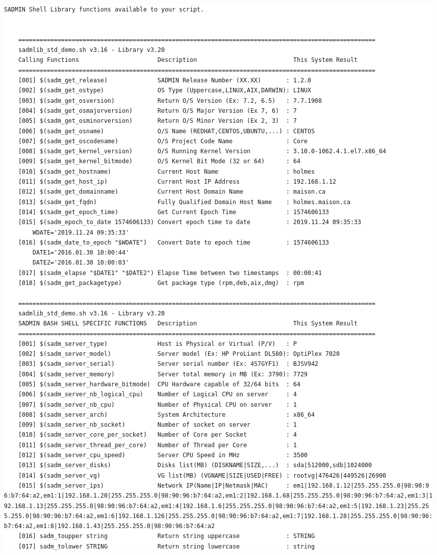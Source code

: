

    SADMIN Shell Library functions available to your script.


        ====================================================================================================
        sadmlib_std_demo.sh v3.16 - Library v3.20
        Calling Functions                      Description                           This System Result
        ====================================================================================================
        [001] $(sadm_get_release)              SADMIN Release Number (XX.XX)       : 1.2.0
        [002] $(sadm_get_ostype)               OS Type (Uppercase,LINUX,AIX,DARWIN): LINUX
        [003] $(sadm_get_osversion)            Return O/S Version (Ex: 7.2, 6.5)   : 7.7.1908
        [004] $(sadm_get_osmajorversion)       Return O/S Major Version (Ex 7, 6)  : 7
        [005] $(sadm_get_osminorversion)       Return O/S Minor Version (Ex 2, 3)  : 7
        [006] $(sadm_get_osname)               O/S Name (REDHAT,CENTOS,UBUNTU,...) : CENTOS
        [007] $(sadm_get_oscodename)           O/S Project Code Name               : Core
        [008] $(sadm_get_kernel_version)       O/S Running Kernel Version          : 3.10.0-1062.4.1.el7.x86_64
        [009] $(sadm_get_kernel_bitmode)       O/S Kernel Bit Mode (32 or 64)      : 64
        [010] $(sadm_get_hostname)             Current Host Name                   : holmes
        [011] $(sadm_get_host_ip)              Current Host IP Address             : 192.168.1.12
        [012] $(sadm_get_domainname)           Current Host Domain Name            : maison.ca
        [013] $(sadm_get_fqdn)                 Fully Qualified Domain Host Name    : holmes.maison.ca
        [014] $(sadm_get_epoch_time)           Get Current Epoch Time              : 1574606133
        [015] $(sadm_epoch_to_date 1574606133) Convert epoch time to date          : 2019.11.24 09:35:33
            WDATE='2019.11.24 09:35:33'
        [016] $(sadm_date_to_epoch "$WDATE")   Convert Date to epoch time          : 1574606133
            DATE1='2016.01.30 10:00:44'
            DATE2='2016.01.30 10:00:03'
        [017] $(sadm_elapse "$DATE1" "$DATE2") Elapse Time between two timestamps  : 00:00:41
        [018] $(sadm_get_packagetype)          Get package type (rpm,deb,aix,dmg)  : rpm

        ====================================================================================================
        sadmlib_std_demo.sh v3.16 - Library v3.20
        SADMIN BASH SHELL SPECIFIC FUNCTIONS   Description                           This System Result
        ====================================================================================================
        [001] $(sadm_server_type)              Host is Physical or Virtual (P/V)   : P
        [002] $(sadm_server_model)             Server model (Ex: HP ProLiant DL580): OptiPlex 7020
        [003] $(sadm_server_serial)            Server serial number (Ex: 4S7GYF1)  : BJSV942
        [004] $(sadm_server_memory)            Server total memory in MB (Ex: 3790): 7729
        [005] $(sadm_server_hardware_bitmode)  CPU Hardware capable of 32/64 bits  : 64
        [006] $(sadm_server_nb_logical_cpu)    Number of Logical CPU on server     : 4
        [007] $(sadm_server_nb_cpu)            Number of Physical CPU on server    : 1
        [008] $(sadm_server_arch)              System Architecture                 : x86_64
        [009] $(sadm_server_nb_socket)         Number of socket on server          : 1
        [010] $(sadm_server_core_per_socket)   Number of Core per Socket           : 4
        [011] $(sadm_server_thread_per_core)   Number of Thread per Core           : 1
        [012] $(sadm_server_cpu_speed)         Server CPU Speed in MHz             : 3500
        [013] $(sadm_server_disks)             Disks list(MB) (DISKNAME|SIZE,...)  : sda|512000,sdb|1024000
        [014] $(sadm_server_vg)                VG list(MB) (VGNAME|SIZE|USED|FREE) : rootvg|476426|449526|26900
        [015] $(sadm_server_ips)               Network IP(Name|IP|Netmask|MAC)     : em1|192.168.1.12|255.255.255.0|98:90:96:b7:64:a2,em1:1|192.168.1.20|255.255.255.0|98:90:96:b7:64:a2,em1:2|192.168.1.68|255.255.255.0|98:90:96:b7:64:a2,em1:3|192.168.1.13|255.255.255.0|98:90:96:b7:64:a2,em1:4|192.168.1.6|255.255.255.0|98:90:96:b7:64:a2,em1:5|192.168.1.23|255.255.255.0|98:90:96:b7:64:a2,em1:6|192.168.1.126|255.255.255.0|98:90:96:b7:64:a2,em1:7|192.168.1.28|255.255.255.0|98:90:96:b7:64:a2,em1:8|192.168.1.43|255.255.255.0|98:90:96:b7:64:a2
        [016] sadm_toupper string              Return string uppercase             : STRING
        [017] sadm_tolower STRING              Return string lowercase             : string
        